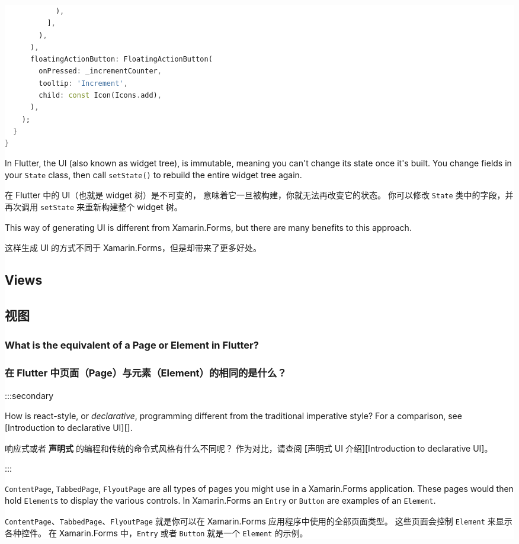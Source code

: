 ```dart
            ),
          ],
        ),
      ),
      floatingActionButton: FloatingActionButton(
        onPressed: _incrementCounter,
        tooltip: 'Increment',
        child: const Icon(Icons.add),
      ),
    );
  }
}
```

In Flutter, the UI (also known as widget tree), is immutable,
meaning you can't change its state once it's built.
You change fields in your `State` class, then call `setState()`
to rebuild the entire widget tree again.

在 Flutter 中的 UI（也就是 widget 树）是不可变的，
意味着它一旦被构建，你就无法再改变它的状态。
你可以修改 `State` 类中的字段，并再次调用 `setState` 来重新构建整个 widget 树。

This way of generating UI is different from Xamarin.Forms,
but there are many benefits to this approach.

这样生成 UI 的方式不同于 Xamarin.Forms，但是却带来了更多好处。

## Views

## 视图

### What is the equivalent of a Page or Element in Flutter?

### 在 Flutter 中页面（Page）与元素（Element）的相同的是什么？

:::secondary

How is react-style, or _declarative_, programming different from the
traditional imperative style?
For a comparison, see [Introduction to declarative UI][].

响应式或者 **声明式** 的编程和传统的命令式风格有什么不同呢？
作为对比，请查阅 [声明式 UI 介绍][Introduction to declarative UI]。

:::

`ContentPage`, `TabbedPage`, `FlyoutPage` are all types of pages
you might use in a Xamarin.Forms application.
These pages would then hold `Element`s to display the various controls.
In Xamarin.Forms an `Entry` or `Button` are examples of an `Element`.

`ContentPage`、`TabbedPage`、`FlyoutPage`
就是你可以在 Xamarin.Forms 应用程序中使用的全部页面类型。
这些页面会控制 `Element` 来显示各种控件。
在 Xamarin.Forms 中，`Entry` 或者 `Button` 就是一个 `Element` 的示例。


[`CupertinoApp`]: {{site.api}}/flutter/cupertino/CupertinoApp-class.html
[`MaterialApp`]: {{site.api}}/flutter/material/MaterialApp-class.html
[`WidgetsApp`]: {{site.api}}/flutter/widgets/WidgetsApp-class.html
[`CupertinoApp`]: {{site.api}}/flutter/cupertino/CupertinoApp-class.html
[`MaterialApp`]: {{site.api}}/flutter/material/MaterialApp-class.html
[`WidgetsApp`]: {{site.api}}/flutter/widgets/WidgetsApp-class.html
[Custom Paint]: {{site.so}}/questions/46241071/create-signature-area-for-mobile-app-in-dart-flutter
[`AppLifecycleStatus` documentation]: {{site.api}}/flutter/dart-ui/AppLifecycleState.html